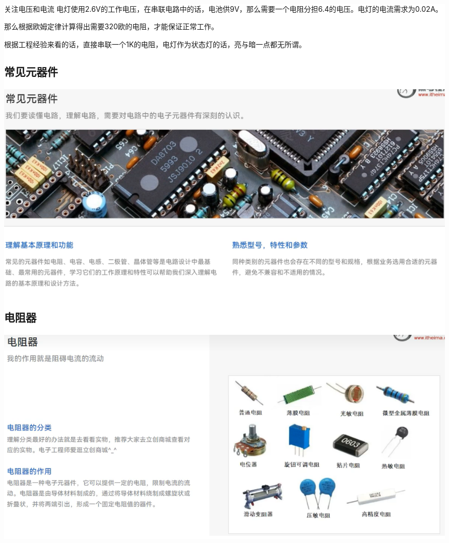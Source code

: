 关注电压和电流
电灯使用2.6V的工作电压，在串联电路中的话，电池供9V，那么需要一个电阻分担6.4的电压。电灯的电流需求为0.02A。

那么根据欧姆定律计算得出需要320欧的电阻，才能保证正常工作。

根据工程经验来看的话，直接串联一个1K的电阻，电灯作为状态灯的话，亮与暗一点都无所谓。

## 常见元器件

![image-20250204202558346](./模拟电路.assets/image-20250204202558346.png)

## 电阻器

![image-20250204203009887](./模拟电路.assets/image-20250204203009887.png)
